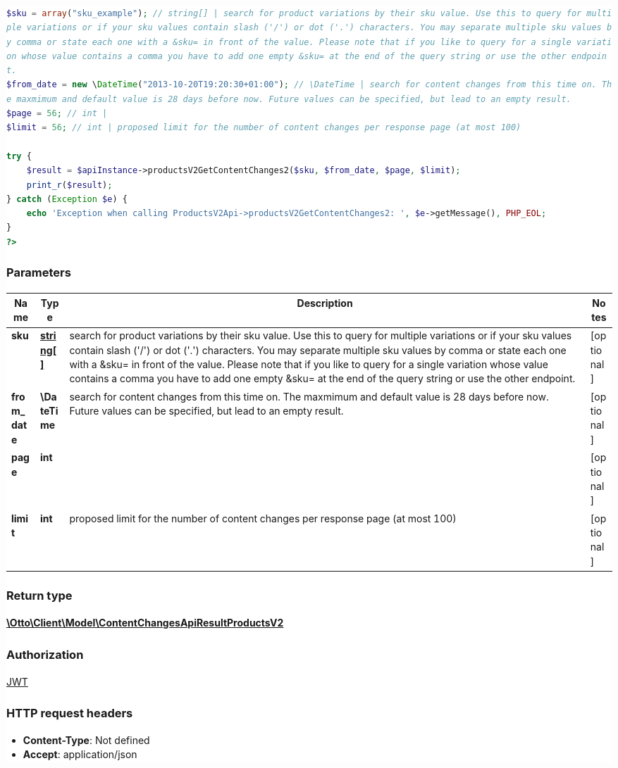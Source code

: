 ```php
$sku = array("sku_example"); // string[] | search for product variations by their sku value. Use this to query for multiple variations or if your sku values contain slash ('/') or dot ('.') characters. You may separate multiple sku values by comma or state each one with a &sku= in front of the value. Please note that if you like to query for a single variation whose value contains a comma you have to add one empty &sku= at the end of the query string or use the other endpoint.
$from_date = new \DateTime("2013-10-20T19:20:30+01:00"); // \DateTime | search for content changes from this time on. The maxmimum and default value is 28 days before now. Future values can be specified, but lead to an empty result.
$page = 56; // int | 
$limit = 56; // int | proposed limit for the number of content changes per response page (at most 100)

try {
    $result = $apiInstance->productsV2GetContentChanges2($sku, $from_date, $page, $limit);
    print_r($result);
} catch (Exception $e) {
    echo 'Exception when calling ProductsV2Api->productsV2GetContentChanges2: ', $e->getMessage(), PHP_EOL;
}
?>
```

### Parameters

Name | Type | Description  | Notes
------------- | ------------- | ------------- | -------------
 **sku** | [**string[]**](../Model/string.md)| search for product variations by their sku value. Use this to query for multiple variations or if your sku values contain slash (&#x27;/&#x27;) or dot (&#x27;.&#x27;) characters. You may separate multiple sku values by comma or state each one with a &amp;sku&#x3D; in front of the value. Please note that if you like to query for a single variation whose value contains a comma you have to add one empty &amp;sku&#x3D; at the end of the query string or use the other endpoint. | [optional]
 **from_date** | **\DateTime**| search for content changes from this time on. The maxmimum and default value is 28 days before now. Future values can be specified, but lead to an empty result. | [optional]
 **page** | **int**|  | [optional]
 **limit** | **int**| proposed limit for the number of content changes per response page (at most 100) | [optional]

### Return type

[**\Otto\Client\Model\ContentChangesApiResultProductsV2**](../Model/ContentChangesApiResultProductsV2.md)

### Authorization

[JWT](../../README.md#JWT)

### HTTP request headers

 - **Content-Type**: Not defined
 - **Accept**: application/json
